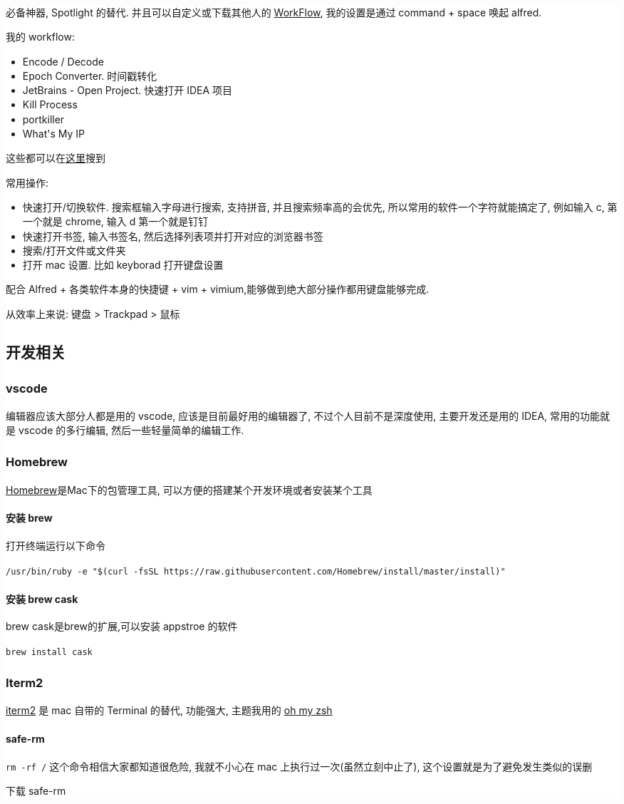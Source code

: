 必备神器, Spotlight 的替代. 并且可以自定义或下载其他人的 [WorkFlow](http://www.packal.org/workflow-search), 我的设置是通过 command + space 唤起 alfred.

我的 workflow:

* Encode / Decode
* Epoch Converter. 时间戳转化
* JetBrains - Open Project. 快速打开 IDEA 项目
* Kill Process
* portkiller
* What's My IP

这些都可以在[这里](http://www.packal.org/workflow-search)搜到

常用操作:
  
* 快速打开/切换软件. 搜索框输入字母进行搜索, 支持拼音, 并且搜索频率高的会优先, 所以常用的软件一个字符就能搞定了, 例如输入 c, 第一个就是 chrome, 输入 d 第一个就是钉钉
* 快速打开书签, 输入书签名, 然后选择列表项并打开对应的浏览器书签
* 搜索/打开文件或文件夹
* 打开 mac 设置. 比如 keyborad 打开键盘设置
  
配合 Alfred + 各类软件本身的快捷键 + vim + vimium,能够做到绝大部分操作都用键盘能够完成.

从效率上来说: 键盘 > Trackpad > 鼠标

## 开发相关

### vscode

编辑器应该大部分人都是用的 vscode, 应该是目前最好用的编辑器了, 不过个人目前不是深度使用, 主要开发还是用的 IDEA, 常用的功能就是 vscode 的多行编辑, 然后一些轻量简单的编辑工作.

### Homebrew

[Homebrew](https://brew.sh/)是Mac下的包管理工具, 可以方便的搭建某个开发环境或者安装某个工具

#### 安装 brew

打开终端运行以下命令

    /usr/bin/ruby -e "$(curl -fsSL https://raw.githubusercontent.com/Homebrew/install/master/install)"

#### 安装 brew cask

brew cask是brew的扩展,可以安装 appstroe 的软件

    brew install cask

### Iterm2

[iterm2](https://iterm2.com/) 是 mac 自带的 Terminal 的替代, 功能强大, 主题我用的 [oh my zsh](https://ohmyz.sh/)

#### safe-rm

`rm -rf /` 这个命令相信大家都知道很危险, 我就不小心在 mac 上执行过一次(虽然立刻中止了), 这个设置就是为了避免发生类似的误删

下载 safe-rm
